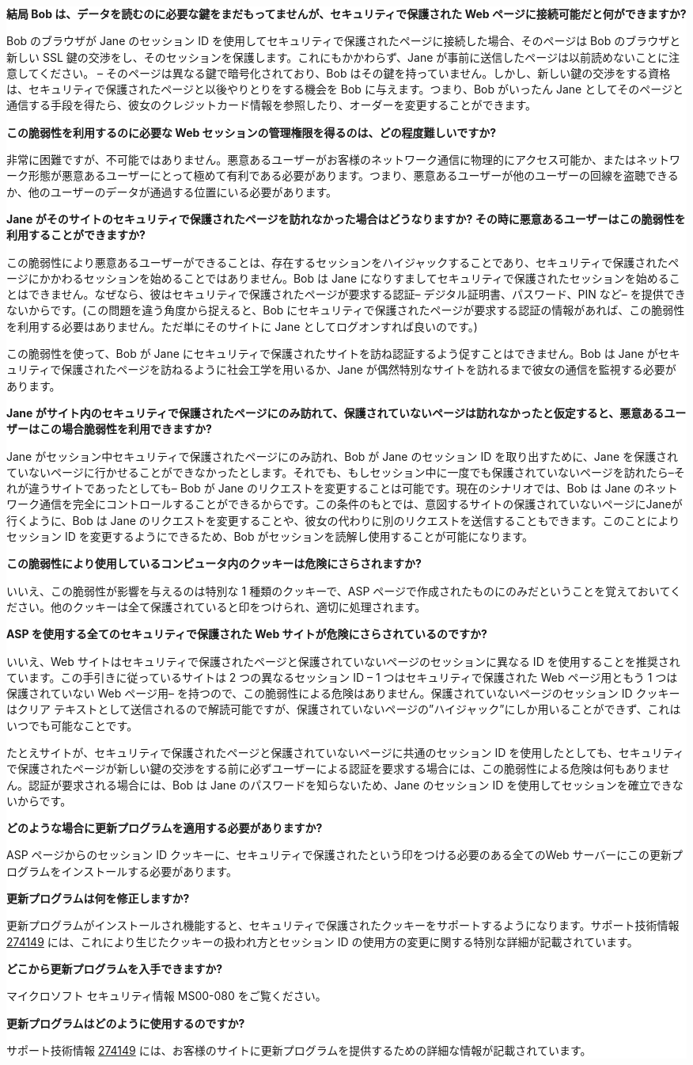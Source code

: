 **結局 Bob は、データを読むのに必要な鍵をまだもってませんが、セキュリティで保護された Web ページに接続可能だと何ができますか?**

Bob のブラウザが Jane のセッション ID を使用してセキュリティで保護されたページに接続した場合、そのページは Bob のブラウザと新しい SSL 鍵の交渉をし、そのセッションを保護します。これにもかかわらず、Jane が事前に送信したページは以前読めないことに注意してください。 – そのページは異なる鍵で暗号化されており、Bob はその鍵を持っていません。しかし、新しい鍵の交渉をする資格は、セキュリティで保護されたページと以後やりとりをする機会を Bob に与えます。つまり、Bob がいったん Jane としてそのページと通信する手段を得たら、彼女のクレジットカード情報を参照したり、オーダーを変更することができます。

**この脆弱性を利用するのに必要な Web セッションの管理権限を得るのは、どの程度難しいですか?**

非常に困難ですが、不可能ではありません。悪意あるユーザーがお客様のネットワーク通信に物理的にアクセス可能か、またはネットワーク形態が悪意あるユーザーにとって極めて有利である必要があります。つまり、悪意あるユーザーが他のユーザーの回線を盗聴できるか、他のユーザーのデータが通過する位置にいる必要があります。

**Jane がそのサイトのセキュリティで保護されたページを訪れなかった場合はどうなりますか? その時に悪意あるユーザーはこの脆弱性を利用することができますか?**

この脆弱性により悪意あるユーザーができることは、存在するセッションをハイジャックすることであり、セキュリティで保護されたページにかかわるセッションを始めることではありません。Bob は Jane になりすましてセキュリティで保護されたセッションを始めることはできません。なぜなら、彼はセキュリティで保護されたページが要求する認証– デジタル証明書、パスワード、PIN など– を提供できないからです。(この問題を違う角度から捉えると、Bob にセキュリティで保護されたページが要求する認証の情報があれば、この脆弱性を利用する必要はありません。ただ単にそのサイトに Jane としてログオンすれば良いのです。)

この脆弱性を使って、Bob が Jane にセキュリティで保護されたサイトを訪ね認証するよう促すことはできません。Bob は Jane がセキュリティで保護されたページを訪ねるように社会工学を用いるか、Jane が偶然特別なサイトを訪れるまで彼女の通信を監視する必要があります。

**Jane がサイト内のセキュリティで保護されたページにのみ訪れて、保護されていないページは訪れなかったと仮定すると、悪意あるユーザーはこの場合脆弱性を利用できますか?**

Jane がセッション中セキュリティで保護されたページにのみ訪れ、Bob が Jane のセッション ID を取り出すために、Jane を保護されていないページに行かせることができなかったとします。それでも、もしセッション中に一度でも保護されていないページを訪れたら–それが違うサイトであったとしても– Bob が Jane のリクエストを変更することは可能です。現在のシナリオでは、Bob は Jane のネットワーク通信を完全にコントロールすることができるからです。この条件のもとでは、意図するサイトの保護されていないページにJaneが行くように、Bob は Jane のリクエストを変更することや、彼女の代わりに別のリクエストを送信することもできます。このことによりセッション ID を変更するようにできるため、Bob がセッションを読解し使用することが可能になります。

**この脆弱性により使用しているコンピュータ内のクッキーは危険にさらされますか?**

いいえ、この脆弱性が影響を与えるのは特別な 1 種類のクッキーで、ASP ページで作成されたものにのみだということを覚えておいてください。他のクッキーは全て保護されていると印をつけられ、適切に処理されます。

**ASP を使用する全てのセキュリティで保護された Web サイトが危険にさらされているのですか?**

いいえ、Web サイトはセキュリティで保護されたページと保護されていないページのセッションに異なる ID を使用することを推奨されています。この手引きに従っているサイトは 2 つの異なるセッション ID – 1 つはセキュリティで保護された Web ページ用ともう 1 つは保護されていない Web ページ用– を持つので、この脆弱性による危険はありません。保護されていないページのセッション ID クッキーはクリア テキストとして送信されるので解読可能ですが、保護されていないページの”ハイジャック”にしか用いることができず、これはいつでも可能なことです。

たとえサイトが、セキュリティで保護されたページと保護されていないページに共通のセッション ID を使用したとしても、セキュリティで保護されたページが新しい鍵の交渉をする前に必ずユーザーによる認証を要求する場合には、この脆弱性による危険は何もありません。認証が要求される場合には、Bob は Jane のパスワードを知らないため、Jane のセッション ID を使用してセッションを確立できないからです。

**どのような場合に更新プログラムを適用する必要がありますか?**

ASP ページからのセッション ID クッキーに、セキュリティで保護されたという印をつける必要のある全てのWeb サーバーにこの更新プログラムをインストールする必要があります。

**更新プログラムは何を修正しますか?**

更新プログラムがインストールされ機能すると、セキュリティで保護されたクッキーをサポートするようになります。サポート技術情報 [274149](https://support.microsoft.com/kb/274149) には、これにより生じたクッキーの扱われ方とセッション ID の使用方の変更に関する特別な詳細が記載されています。

**どこから更新プログラムを入手できますか?**

マイクロソフト セキュリティ情報 MS00-080 をご覧ください。

**更新プログラムはどのように使用するのですか?**

サポート技術情報 [274149](https://support.microsoft.com/kb/274149) には、お客様のサイトに更新プログラムを提供するための詳細な情報が記載されています。
